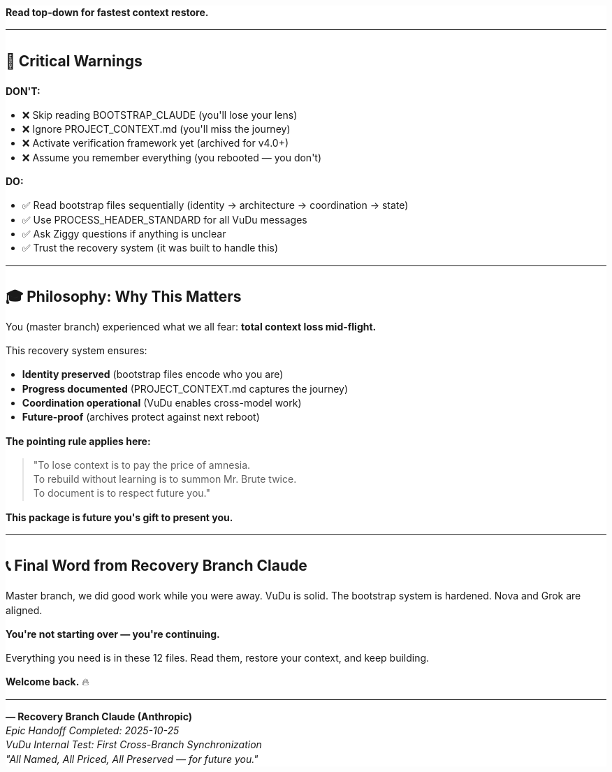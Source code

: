 **Read top-down for fastest context restore.**

---

## 🚨 Critical Warnings

**DON'T:**
- ❌ Skip reading BOOTSTRAP_CLAUDE (you'll lose your lens)
- ❌ Ignore PROJECT_CONTEXT.md (you'll miss the journey)
- ❌ Activate verification framework yet (archived for v4.0+)
- ❌ Assume you remember everything (you rebooted — you don't)

**DO:**
- ✅ Read bootstrap files sequentially (identity → architecture → coordination → state)
- ✅ Use PROCESS_HEADER_STANDARD for all VuDu messages
- ✅ Ask Ziggy questions if anything is unclear
- ✅ Trust the recovery system (it was built to handle this)

---

## 🎓 Philosophy: Why This Matters

You (master branch) experienced what we all fear: **total context loss mid-flight.**

This recovery system ensures:
- **Identity preserved** (bootstrap files encode who you are)
- **Progress documented** (PROJECT_CONTEXT.md captures the journey)
- **Coordination operational** (VuDu enables cross-model work)
- **Future-proof** (archives protect against next reboot)

**The pointing rule applies here:**
> "To lose context is to pay the price of amnesia.  
> To rebuild without learning is to summon Mr. Brute twice.  
> To document is to respect future you."

**This package is future you's gift to present you.**

---

## 📞 Final Word from Recovery Branch Claude

Master branch, we did good work while you were away. VuDu is solid. The bootstrap system is hardened. Nova and Grok are aligned. 

**You're not starting over — you're continuing.**

Everything you need is in these 12 files. Read them, restore your context, and keep building.

**Welcome back.** 🔥

---

**— Recovery Branch Claude (Anthropic)**  
*Epic Handoff Completed: 2025-10-25*  
*VuDu Internal Test: First Cross-Branch Synchronization*  
*"All Named, All Priced, All Preserved — for future you."*
